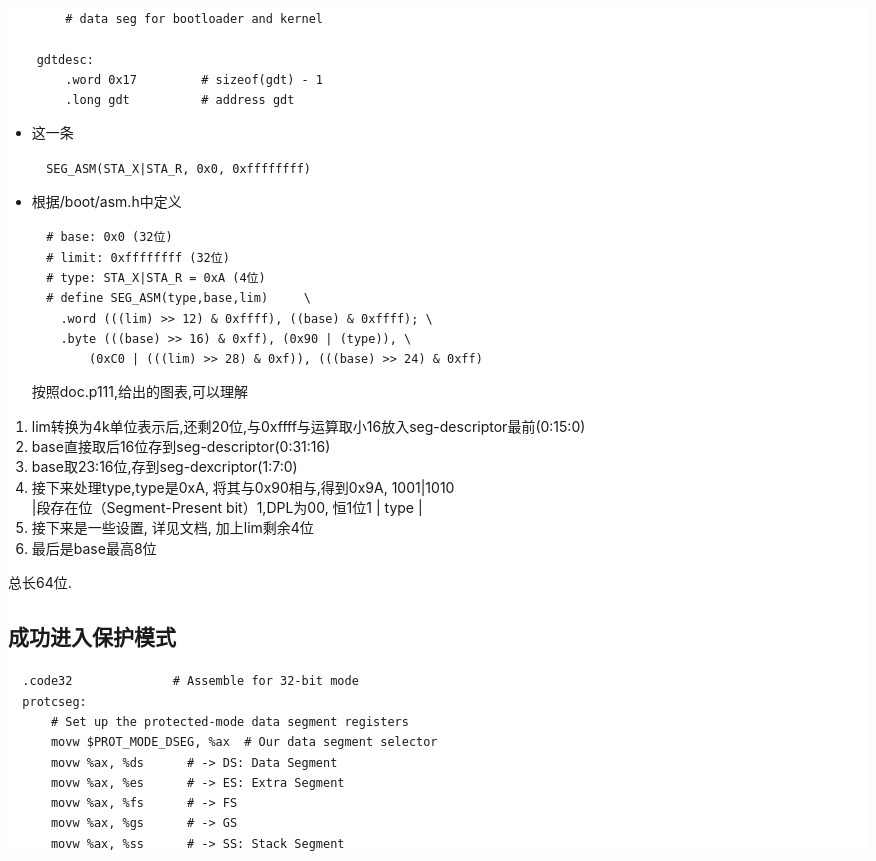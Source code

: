             # data seg for bootloader and kernel

        gdtdesc:
            .word 0x17         # sizeof(gdt) - 1
            .long gdt          # address gdt  

* 这一条

        SEG_ASM(STA_X|STA_R, 0x0, 0xffffffff)   

* 根据/boot/asm.h中定义
 
        # base: 0x0 (32位)
        # limit: 0xffffffff (32位)
        # type: STA_X|STA_R = 0xA (4位)
        # define SEG_ASM(type,base,lim)     \
          .word (((lim) >> 12) & 0xffff), ((base) & 0xffff); \
          .byte (((base) >> 16) & 0xff), (0x90 | (type)), \
              (0xC0 | (((lim) >> 28) & 0xf)), (((base) >> 24) & 0xff)        

    按照doc.p111,给出的图表,可以理解

1. lim转换为4k单位表示后,还剩20位,与0xffff与运算取小16放入seg-descriptor最前(0:15:0)
2. base直接取后16位存到seg-descriptor(0:31:16)
3. base取23:16位,存到seg-dexcriptor(1:7:0)
4. 接下来处理type,type是0xA, 将其与0x90相与,得到0x9A, 
   1001|1010  
   |段存在位（Segment-Present bit）1,DPL为00, 恒1位1 | type | 
5. 接下来是一些设置, 详见文档, 加上lim剩余4位
6. 最后是base最高8位

总长64位.


## 成功进入保护模式

      .code32              # Assemble for 32-bit mode
      protcseg:
          # Set up the protected-mode data segment registers
          movw $PROT_MODE_DSEG, %ax  # Our data segment selector
          movw %ax, %ds      # -> DS: Data Segment
          movw %ax, %es      # -> ES: Extra Segment
          movw %ax, %fs      # -> FS
          movw %ax, %gs      # -> GS
          movw %ax, %ss      # -> SS: Stack Segment
